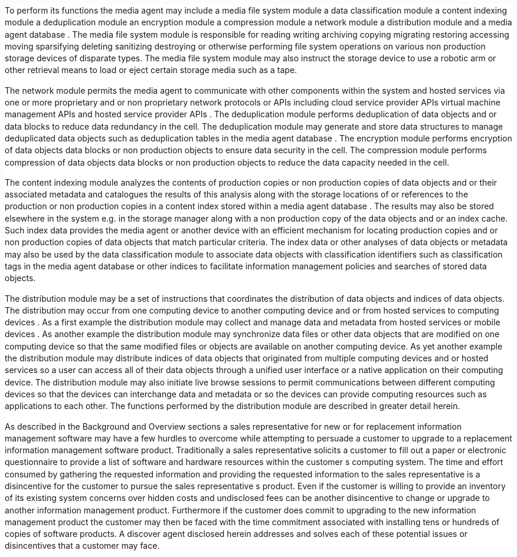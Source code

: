 To perform its functions the media agent may include a media file system module a data classification module a content indexing module a deduplication module an encryption module a compression module a network module a distribution module and a media agent database . The media file system module is responsible for reading writing archiving copying migrating restoring accessing moving sparsifying deleting sanitizing destroying or otherwise performing file system operations on various non production storage devices of disparate types. The media file system module may also instruct the storage device to use a robotic arm or other retrieval means to load or eject certain storage media such as a tape.

The network module permits the media agent to communicate with other components within the system and hosted services via one or more proprietary and or non proprietary network protocols or APIs including cloud service provider APIs virtual machine management APIs and hosted service provider APIs . The deduplication module performs deduplication of data objects and or data blocks to reduce data redundancy in the cell. The deduplication module may generate and store data structures to manage deduplicated data objects such as deduplication tables in the media agent database . The encryption module performs encryption of data objects data blocks or non production objects to ensure data security in the cell. The compression module performs compression of data objects data blocks or non production objects to reduce the data capacity needed in the cell.

The content indexing module analyzes the contents of production copies or non production copies of data objects and or their associated metadata and catalogues the results of this analysis along with the storage locations of or references to the production or non production copies in a content index stored within a media agent database . The results may also be stored elsewhere in the system e.g. in the storage manager along with a non production copy of the data objects and or an index cache. Such index data provides the media agent or another device with an efficient mechanism for locating production copies and or non production copies of data objects that match particular criteria. The index data or other analyses of data objects or metadata may also be used by the data classification module to associate data objects with classification identifiers such as classification tags in the media agent database or other indices to facilitate information management policies and searches of stored data objects.

The distribution module may be a set of instructions that coordinates the distribution of data objects and indices of data objects. The distribution may occur from one computing device to another computing device and or from hosted services to computing devices . As a first example the distribution module may collect and manage data and metadata from hosted services or mobile devices . As another example the distribution module may synchronize data files or other data objects that are modified on one computing device so that the same modified files or objects are available on another computing device. As yet another example the distribution module may distribute indices of data objects that originated from multiple computing devices and or hosted services so a user can access all of their data objects through a unified user interface or a native application on their computing device. The distribution module may also initiate live browse sessions to permit communications between different computing devices so that the devices can interchange data and metadata or so the devices can provide computing resources such as applications to each other. The functions performed by the distribution module are described in greater detail herein.

As described in the Background and Overview sections a sales representative for new or for replacement information management software may have a few hurdles to overcome while attempting to persuade a customer to upgrade to a replacement information management software product. Traditionally a sales representative solicits a customer to fill out a paper or electronic questionnaire to provide a list of software and hardware resources within the customer s computing system. The time and effort consumed by gathering the requested information and providing the requested information to the sales representative is a disincentive for the customer to pursue the sales representative s product. Even if the customer is willing to provide an inventory of its existing system concerns over hidden costs and undisclosed fees can be another disincentive to change or upgrade to another information management product. Furthermore if the customer does commit to upgrading to the new information management product the customer may then be faced with the time commitment associated with installing tens or hundreds of copies of software products. A discover agent disclosed herein addresses and solves each of these potential issues or disincentives that a customer may face.
